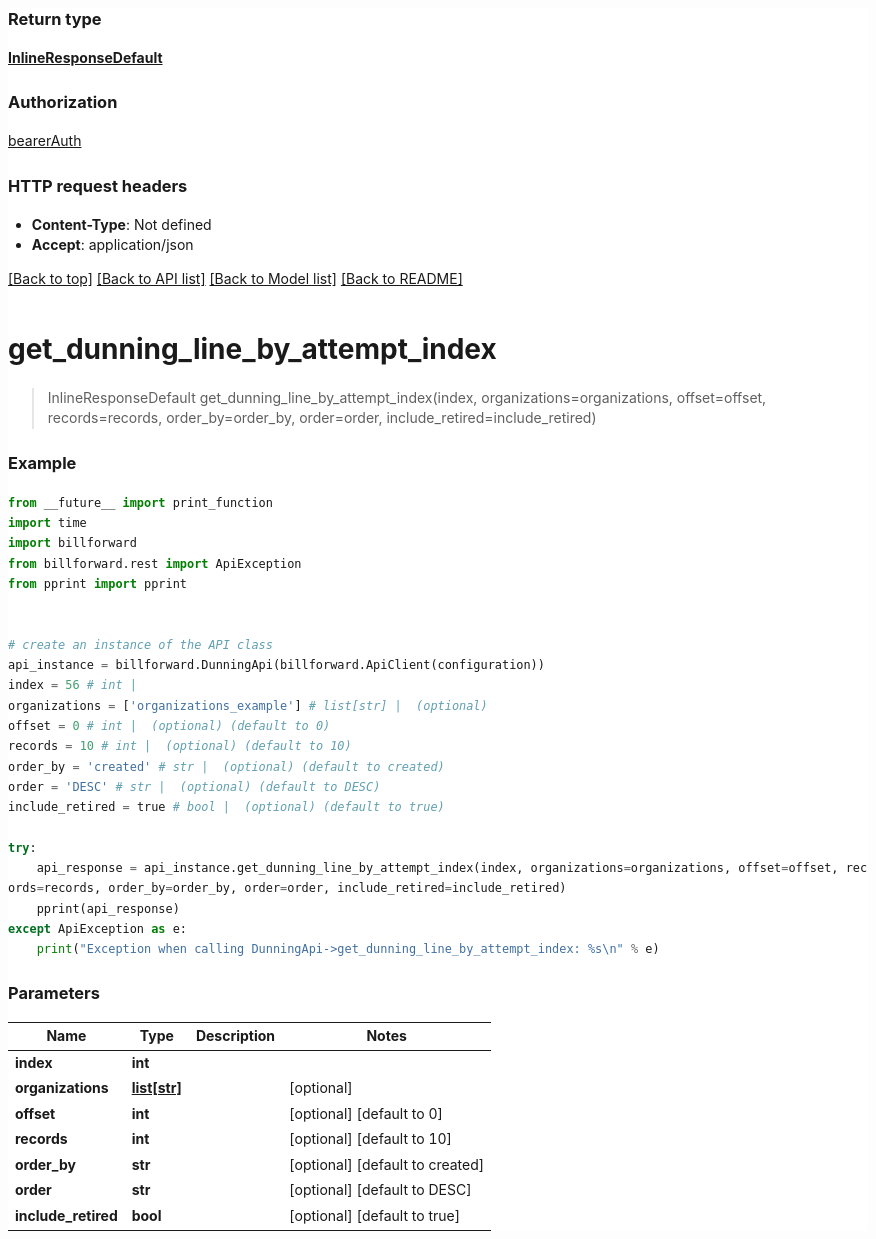 ### Return type

[**InlineResponseDefault**](InlineResponseDefault.md)

### Authorization

[bearerAuth](../README.md#bearerAuth)

### HTTP request headers

 - **Content-Type**: Not defined
 - **Accept**: application/json

[[Back to top]](#) [[Back to API list]](../README.md#documentation-for-api-endpoints) [[Back to Model list]](../README.md#documentation-for-models) [[Back to README]](../README.md)

# **get_dunning_line_by_attempt_index**
> InlineResponseDefault get_dunning_line_by_attempt_index(index, organizations=organizations, offset=offset, records=records, order_by=order_by, order=order, include_retired=include_retired)



### Example
```python
from __future__ import print_function
import time
import billforward
from billforward.rest import ApiException
from pprint import pprint


# create an instance of the API class
api_instance = billforward.DunningApi(billforward.ApiClient(configuration))
index = 56 # int | 
organizations = ['organizations_example'] # list[str] |  (optional)
offset = 0 # int |  (optional) (default to 0)
records = 10 # int |  (optional) (default to 10)
order_by = 'created' # str |  (optional) (default to created)
order = 'DESC' # str |  (optional) (default to DESC)
include_retired = true # bool |  (optional) (default to true)

try:
    api_response = api_instance.get_dunning_line_by_attempt_index(index, organizations=organizations, offset=offset, records=records, order_by=order_by, order=order, include_retired=include_retired)
    pprint(api_response)
except ApiException as e:
    print("Exception when calling DunningApi->get_dunning_line_by_attempt_index: %s\n" % e)
```

### Parameters

Name | Type | Description  | Notes
------------- | ------------- | ------------- | -------------
 **index** | **int**|  | 
 **organizations** | [**list[str]**](str.md)|  | [optional] 
 **offset** | **int**|  | [optional] [default to 0]
 **records** | **int**|  | [optional] [default to 10]
 **order_by** | **str**|  | [optional] [default to created]
 **order** | **str**|  | [optional] [default to DESC]
 **include_retired** | **bool**|  | [optional] [default to true]
